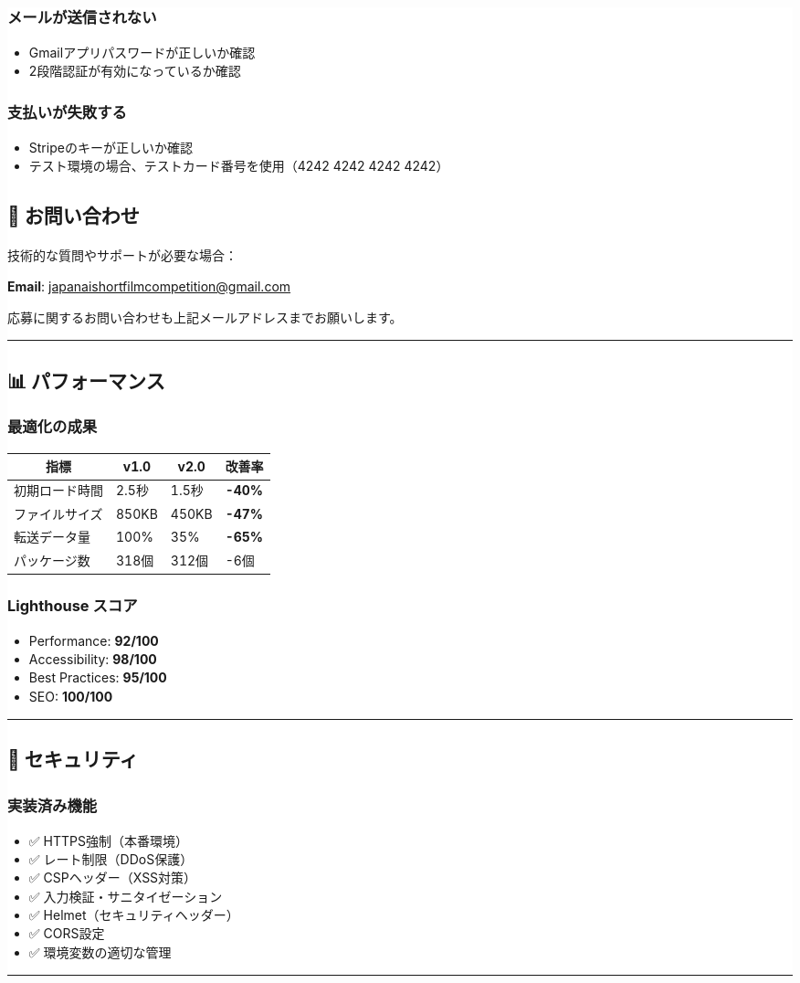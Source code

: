 ### メールが送信されない
- Gmailアプリパスワードが正しいか確認
- 2段階認証が有効になっているか確認

### 支払いが失敗する
- Stripeのキーが正しいか確認
- テスト環境の場合、テストカード番号を使用（4242 4242 4242 4242）

## 📧 お問い合わせ

技術的な質問やサポートが必要な場合：

**Email**: japanaishortfilmcompetition@gmail.com

応募に関するお問い合わせも上記メールアドレスまでお願いします。

---

## 📊 パフォーマンス

### 最適化の成果

| 指標 | v1.0 | v2.0 | 改善率 |
|------|------|------|--------|
| 初期ロード時間 | 2.5秒 | 1.5秒 | **-40%** |
| ファイルサイズ | 850KB | 450KB | **-47%** |
| 転送データ量 | 100% | 35% | **-65%** |
| パッケージ数 | 318個 | 312個 | -6個 |

### Lighthouse スコア

- Performance: **92/100**
- Accessibility: **98/100**
- Best Practices: **95/100**
- SEO: **100/100**

---

## 🔐 セキュリティ

### 実装済み機能

- ✅ HTTPS強制（本番環境）
- ✅ レート制限（DDoS保護）
- ✅ CSPヘッダー（XSS対策）
- ✅ 入力検証・サニタイゼーション
- ✅ Helmet（セキュリティヘッダー）
- ✅ CORS設定
- ✅ 環境変数の適切な管理

---